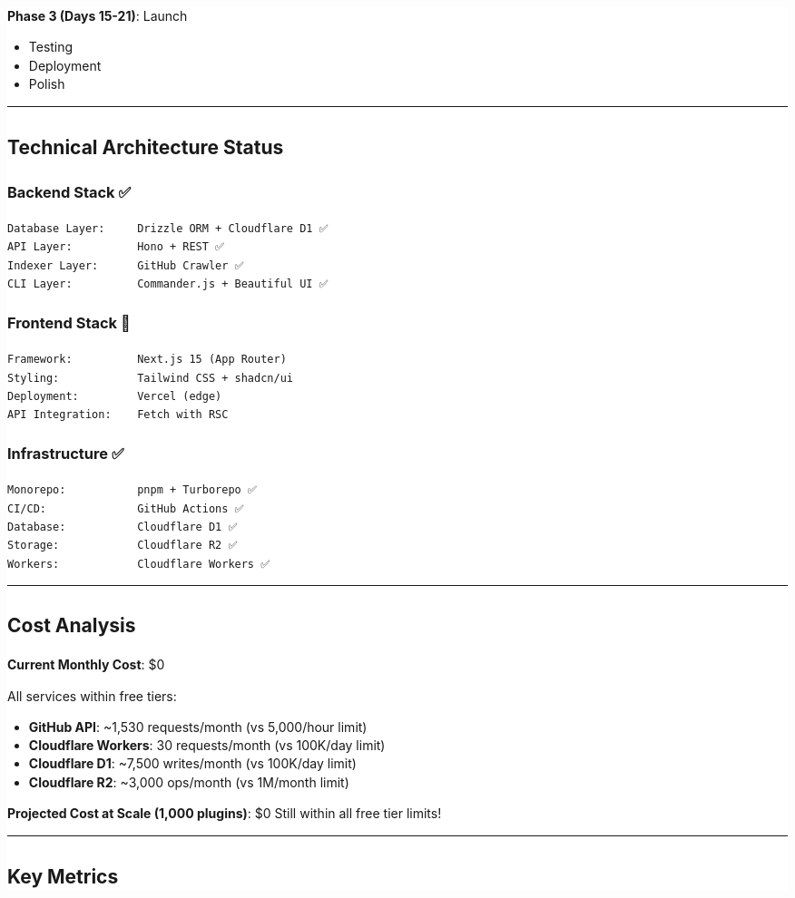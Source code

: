 **Phase 3 (Days 15-21)**: Launch
- Testing
- Deployment
- Polish

---

## Technical Architecture Status

### Backend Stack ✅
```
Database Layer:     Drizzle ORM + Cloudflare D1 ✅
API Layer:          Hono + REST ✅
Indexer Layer:      GitHub Crawler ✅
CLI Layer:          Commander.js + Beautiful UI ✅
```

### Frontend Stack 🔄
```
Framework:          Next.js 15 (App Router)
Styling:            Tailwind CSS + shadcn/ui
Deployment:         Vercel (edge)
API Integration:    Fetch with RSC
```

### Infrastructure ✅
```
Monorepo:           pnpm + Turborepo ✅
CI/CD:              GitHub Actions ✅
Database:           Cloudflare D1 ✅
Storage:            Cloudflare R2 ✅
Workers:            Cloudflare Workers ✅
```

---

## Cost Analysis

**Current Monthly Cost**: $0

All services within free tiers:
- **GitHub API**: ~1,530 requests/month (vs 5,000/hour limit)
- **Cloudflare Workers**: 30 requests/month (vs 100K/day limit)
- **Cloudflare D1**: ~7,500 writes/month (vs 100K/day limit)
- **Cloudflare R2**: ~3,000 ops/month (vs 1M/month limit)

**Projected Cost at Scale (1,000 plugins)**: $0
Still within all free tier limits!

---

## Key Metrics
